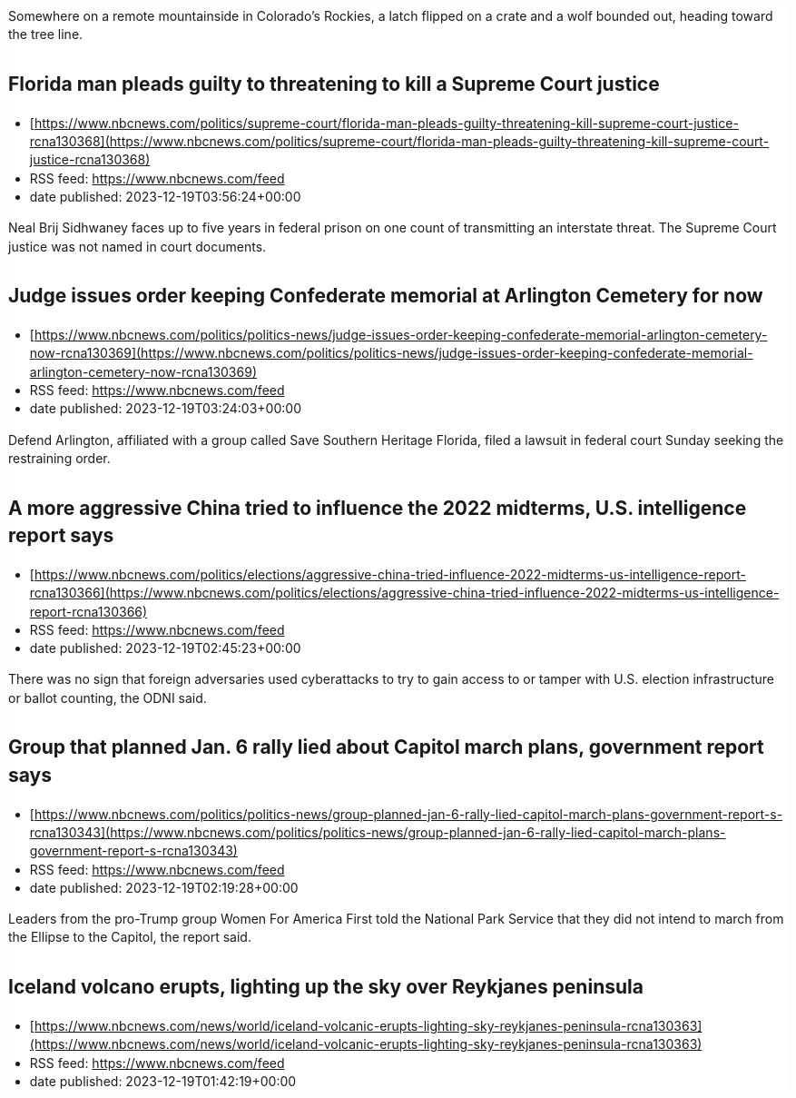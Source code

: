 Somewhere on a remote mountainside in Colorado’s Rockies, a latch flipped on a crate and a wolf bounded out, heading toward the tree line.

## Florida man pleads guilty to threatening to kill a Supreme Court justice
 - [https://www.nbcnews.com/politics/supreme-court/florida-man-pleads-guilty-threatening-kill-supreme-court-justice-rcna130368](https://www.nbcnews.com/politics/supreme-court/florida-man-pleads-guilty-threatening-kill-supreme-court-justice-rcna130368)
 - RSS feed: https://www.nbcnews.com/feed
 - date published: 2023-12-19T03:56:24+00:00

Neal Brij Sidhwaney faces up to five years in federal prison on one count of transmitting an interstate threat. The Supreme Court justice was not named in court documents.

## Judge issues order keeping Confederate memorial at Arlington Cemetery for now
 - [https://www.nbcnews.com/politics/politics-news/judge-issues-order-keeping-confederate-memorial-arlington-cemetery-now-rcna130369](https://www.nbcnews.com/politics/politics-news/judge-issues-order-keeping-confederate-memorial-arlington-cemetery-now-rcna130369)
 - RSS feed: https://www.nbcnews.com/feed
 - date published: 2023-12-19T03:24:03+00:00

Defend Arlington, affiliated with a group called Save Southern Heritage Florida, filed a lawsuit in federal court Sunday seeking the restraining order.

## A more aggressive China tried to influence the 2022 midterms, U.S. intelligence report says
 - [https://www.nbcnews.com/politics/elections/aggressive-china-tried-influence-2022-midterms-us-intelligence-report-rcna130366](https://www.nbcnews.com/politics/elections/aggressive-china-tried-influence-2022-midterms-us-intelligence-report-rcna130366)
 - RSS feed: https://www.nbcnews.com/feed
 - date published: 2023-12-19T02:45:23+00:00

There was no sign that foreign adversaries used cyberattacks to try to gain access to or tamper with U.S. election infrastructure or ballot counting, the ODNI said.

## Group that planned Jan. 6 rally lied about Capitol march plans, government report says
 - [https://www.nbcnews.com/politics/politics-news/group-planned-jan-6-rally-lied-capitol-march-plans-government-report-s-rcna130343](https://www.nbcnews.com/politics/politics-news/group-planned-jan-6-rally-lied-capitol-march-plans-government-report-s-rcna130343)
 - RSS feed: https://www.nbcnews.com/feed
 - date published: 2023-12-19T02:19:28+00:00

Leaders from the pro-Trump group Women For America First told the National Park Service that they did not intend to march from the Ellipse to the Capitol, the report said.

## Iceland volcano erupts, lighting up the sky over Reykjanes peninsula
 - [https://www.nbcnews.com/news/world/iceland-volcanic-erupts-lighting-sky-reykjanes-peninsula-rcna130363](https://www.nbcnews.com/news/world/iceland-volcanic-erupts-lighting-sky-reykjanes-peninsula-rcna130363)
 - RSS feed: https://www.nbcnews.com/feed
 - date published: 2023-12-19T01:42:19+00:00
